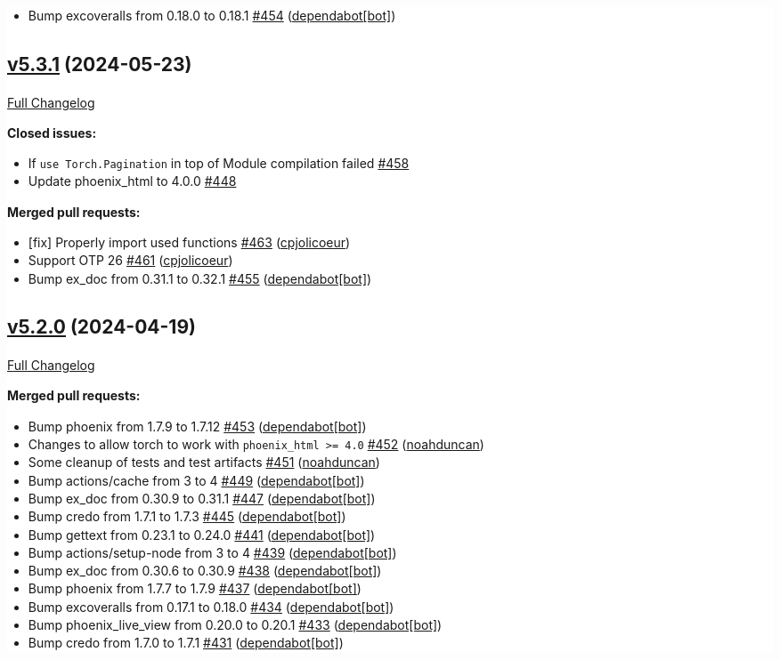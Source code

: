 - Bump excoveralls from 0.18.0 to 0.18.1 [\#454](https://github.com/mojotech/torch/pull/454) ([dependabot[bot]](https://github.com/apps/dependabot))

## [v5.3.1](https://github.com/mojotech/torch/tree/v5.3.1) (2024-05-23)

[Full Changelog](https://github.com/mojotech/torch/compare/v5.2.0...v5.3.1)

**Closed issues:**

- If `use Torch.Pagination` in top of Module compilation failed [\#458](https://github.com/mojotech/torch/issues/458)
- Update phoenix\_html to 4.0.0 [\#448](https://github.com/mojotech/torch/issues/448)

**Merged pull requests:**

- \[fix\] Properly import used functions [\#463](https://github.com/mojotech/torch/pull/463) ([cpjolicoeur](https://github.com/cpjolicoeur))
- Support OTP 26 [\#461](https://github.com/mojotech/torch/pull/461) ([cpjolicoeur](https://github.com/cpjolicoeur))
- Bump ex\_doc from 0.31.1 to 0.32.1 [\#455](https://github.com/mojotech/torch/pull/455) ([dependabot[bot]](https://github.com/apps/dependabot))

## [v5.2.0](https://github.com/mojotech/torch/tree/v5.2.0) (2024-04-19)

[Full Changelog](https://github.com/mojotech/torch/compare/v5.1.2...v5.2.0)

**Merged pull requests:**

- Bump phoenix from 1.7.9 to 1.7.12 [\#453](https://github.com/mojotech/torch/pull/453) ([dependabot[bot]](https://github.com/apps/dependabot))
- Changes to allow torch to work with `phoenix_html >= 4.0` [\#452](https://github.com/mojotech/torch/pull/452) ([noahduncan](https://github.com/noahduncan))
- Some cleanup of tests and test artifacts [\#451](https://github.com/mojotech/torch/pull/451) ([noahduncan](https://github.com/noahduncan))
- Bump actions/cache from 3 to 4 [\#449](https://github.com/mojotech/torch/pull/449) ([dependabot[bot]](https://github.com/apps/dependabot))
- Bump ex\_doc from 0.30.9 to 0.31.1 [\#447](https://github.com/mojotech/torch/pull/447) ([dependabot[bot]](https://github.com/apps/dependabot))
- Bump credo from 1.7.1 to 1.7.3 [\#445](https://github.com/mojotech/torch/pull/445) ([dependabot[bot]](https://github.com/apps/dependabot))
- Bump gettext from 0.23.1 to 0.24.0 [\#441](https://github.com/mojotech/torch/pull/441) ([dependabot[bot]](https://github.com/apps/dependabot))
- Bump actions/setup-node from 3 to 4 [\#439](https://github.com/mojotech/torch/pull/439) ([dependabot[bot]](https://github.com/apps/dependabot))
- Bump ex\_doc from 0.30.6 to 0.30.9 [\#438](https://github.com/mojotech/torch/pull/438) ([dependabot[bot]](https://github.com/apps/dependabot))
- Bump phoenix from 1.7.7 to 1.7.9 [\#437](https://github.com/mojotech/torch/pull/437) ([dependabot[bot]](https://github.com/apps/dependabot))
- Bump excoveralls from 0.17.1 to 0.18.0 [\#434](https://github.com/mojotech/torch/pull/434) ([dependabot[bot]](https://github.com/apps/dependabot))
- Bump phoenix\_live\_view from 0.20.0 to 0.20.1 [\#433](https://github.com/mojotech/torch/pull/433) ([dependabot[bot]](https://github.com/apps/dependabot))
- Bump credo from 1.7.0 to 1.7.1 [\#431](https://github.com/mojotech/torch/pull/431) ([dependabot[bot]](https://github.com/apps/dependabot))
